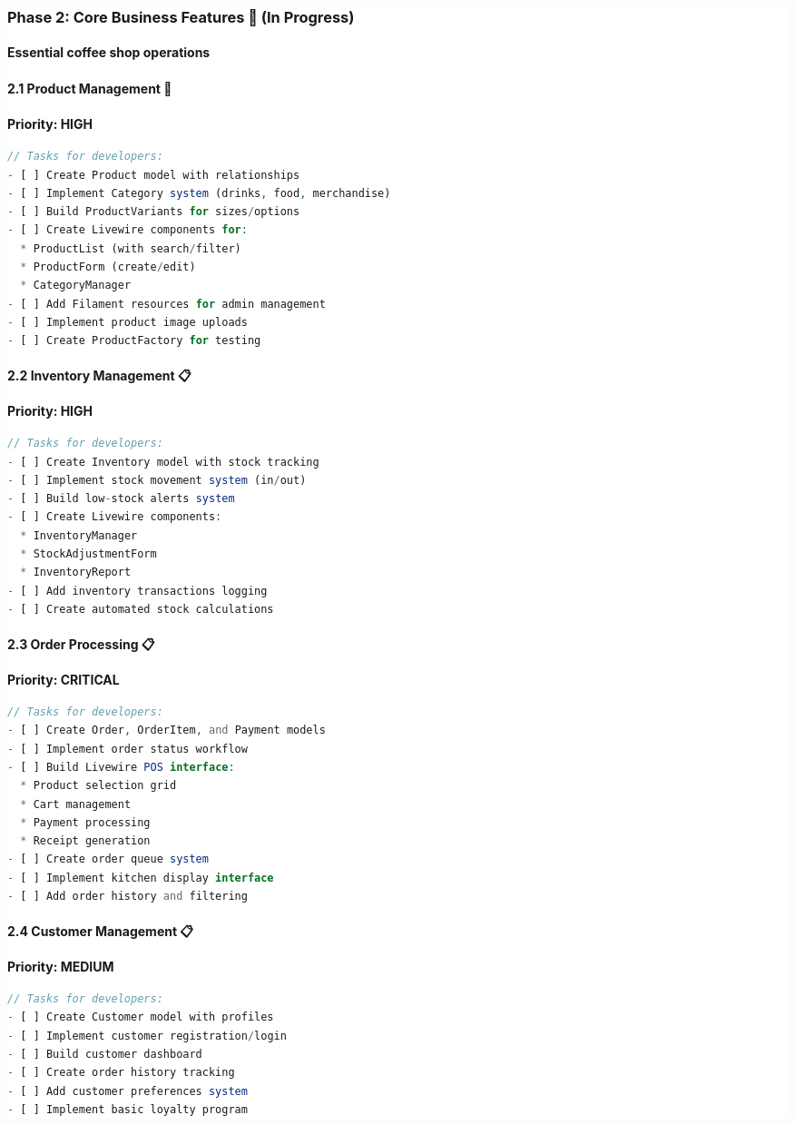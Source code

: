 ### Phase 2: Core Business Features 🚧 (In Progress)
**Essential coffee shop operations**

#### 2.1 Product Management 🚧
**Priority: HIGH**
```php
// Tasks for developers:
- [ ] Create Product model with relationships
- [ ] Implement Category system (drinks, food, merchandise)
- [ ] Build ProductVariants for sizes/options
- [ ] Create Livewire components for:
  * ProductList (with search/filter)
  * ProductForm (create/edit)
  * CategoryManager
- [ ] Add Filament resources for admin management
- [ ] Implement product image uploads
- [ ] Create ProductFactory for testing
```

#### 2.2 Inventory Management 📋
**Priority: HIGH**
```php
// Tasks for developers:
- [ ] Create Inventory model with stock tracking
- [ ] Implement stock movement system (in/out)
- [ ] Build low-stock alerts system
- [ ] Create Livewire components:
  * InventoryManager
  * StockAdjustmentForm
  * InventoryReport
- [ ] Add inventory transactions logging
- [ ] Create automated stock calculations
```

#### 2.3 Order Processing 📋
**Priority: CRITICAL**
```php
// Tasks for developers:
- [ ] Create Order, OrderItem, and Payment models
- [ ] Implement order status workflow
- [ ] Build Livewire POS interface:
  * Product selection grid
  * Cart management
  * Payment processing
  * Receipt generation
- [ ] Create order queue system
- [ ] Implement kitchen display interface
- [ ] Add order history and filtering
```

#### 2.4 Customer Management 📋
**Priority: MEDIUM**
```php
// Tasks for developers:
- [ ] Create Customer model with profiles
- [ ] Implement customer registration/login
- [ ] Build customer dashboard
- [ ] Create order history tracking
- [ ] Add customer preferences system
- [ ] Implement basic loyalty program
```
